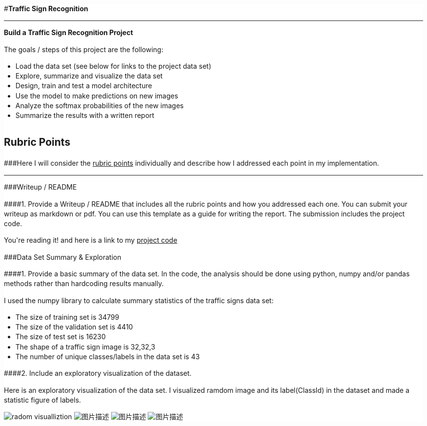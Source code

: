 #**Traffic Sign Recognition** 



---

**Build a Traffic Sign Recognition Project**

The goals / steps of this project are the following:
* Load the data set (see below for links to the project data set)
* Explore, summarize and visualize the data set
* Design, train and test a model architecture
* Use the model to make predictions on new images
* Analyze the softmax probabilities of the new images
* Summarize the results with a written report


[//]: # (Image References)

[image1]: ./examples/visualization.jpg "Visualization"
[image2]: ./examples/grayscale.jpg "Grayscaling"
[image3]: ./examples/random_noise.jpg "Random Noise"
[image4]: ./examples/placeholder.png "Traffic Sign 1"
[image5]: ./examples/placeholder.png "Traffic Sign 2"
[image6]: ./examples/placeholder.png "Traffic Sign 3"
[image7]: ./examples/placeholder.png "Traffic Sign 4"
[image8]: ./examples/placeholder.png "Traffic Sign 5"

## Rubric Points
###Here I will consider the [rubric points](https://review.udacity.com/#!/rubrics/481/view) individually and describe how I addressed each point in my implementation.  

---
###Writeup / README

####1. Provide a Writeup / README that includes all the rubric points and how you addressed each one. You can submit your writeup as markdown or pdf. You can use this template as a guide for writing the report. The submission includes the project code.

You're reading it! and here is a link to my [project code](https://github.com/udacity/CarND-Traffic-Sign-Classifier-Project/blob/master/Traffic_Sign_Classifier.ipynb)

###Data Set Summary & Exploration

####1. Provide a basic summary of the data set. In the code, the analysis should be done using python, numpy and/or pandas methods rather than hardcoding results manually.

I used the numpy library to calculate summary statistics of the traffic signs data set:

* The size of training set is 34799
* The size of the validation set is 4410
* The size of test set is 16230
* The shape of a traffic sign image is 32,32,3
* The number of unique classes/labels in the data set is 43

####2. Include an exploratory visualization of the dataset.

Here is an exploratory visualization of the data set. I visualized ramdom image and its label(ClassId) in the dataset and made a statistic figure of labels.


![radom visualliztion](file:///C:/Users/Instrumentation/Documents/GitHub/CarND-Traffic-Sign-Classifier-Project/writing_images/1.png)
![图片描述](file:///C:/Users/Instrumentation/Documents/GitHub/CarND-Traffic-Sign-Classifier-Project/writing_images/2.png)
![图片描述](file:///C:/Users/Instrumentation/Documents/GitHub/CarND-Traffic-Sign-Classifier-Project/writing_images/3.png)
![图片描述](file:///C:/Users/Instrumentation/Documents/GitHub/CarND-Traffic-Sign-Classifier-Project/writing_images/histogram.png)
